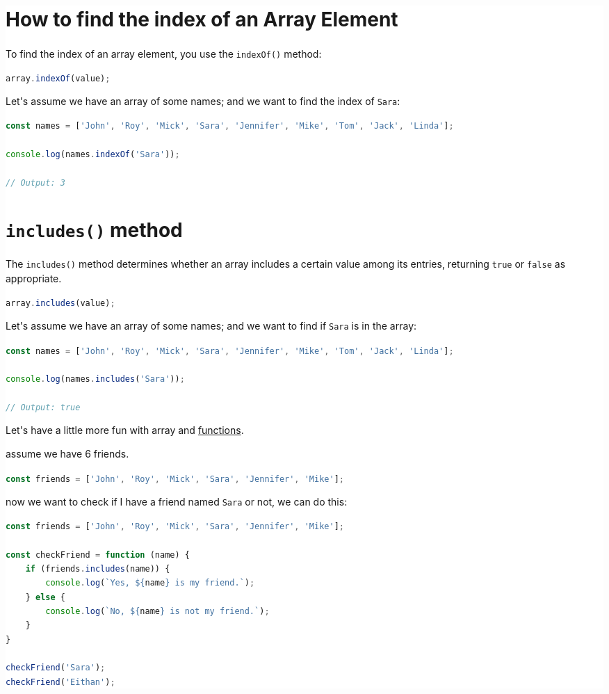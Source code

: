 # How to find the index of an Array Element

To find the index of an array element, you use the `indexOf()` method:

```js
array.indexOf(value);
```

Let's assume we have an array of some names; and we want to find the index of `Sara`:

```js
const names = ['John', 'Roy', 'Mick', 'Sara', 'Jennifer', 'Mike', 'Tom', 'Jack', 'Linda'];

console.log(names.indexOf('Sara'));

// Output: 3
```

# `includes()` method

The `includes()` method determines whether an array includes a certain value among its entries, returning `true` or `false` as appropriate.

```js
array.includes(value);
```

Let's assume we have an array of some names; and we want to find if `Sara` is in the array:

```js
const names = ['John', 'Roy', 'Mick', 'Sara', 'Jennifer', 'Mike', 'Tom', 'Jack', 'Linda'];

console.log(names.includes('Sara'));

// Output: true
```



Let's have a little more fun with array and [functions](11Functions.md).

assume we have 6 friends.

```js
const friends = ['John', 'Roy', 'Mick', 'Sara', 'Jennifer', 'Mike'];
```
now we want to check if I have a friend named `Sara` or not, we can do this:

```js
const friends = ['John', 'Roy', 'Mick', 'Sara', 'Jennifer', 'Mike'];

const checkFriend = function (name) {
    if (friends.includes(name)) {
        console.log(`Yes, ${name} is my friend.`);
    } else {
        console.log(`No, ${name} is not my friend.`);
    }
}

checkFriend('Sara');
checkFriend('Eithan');
```
